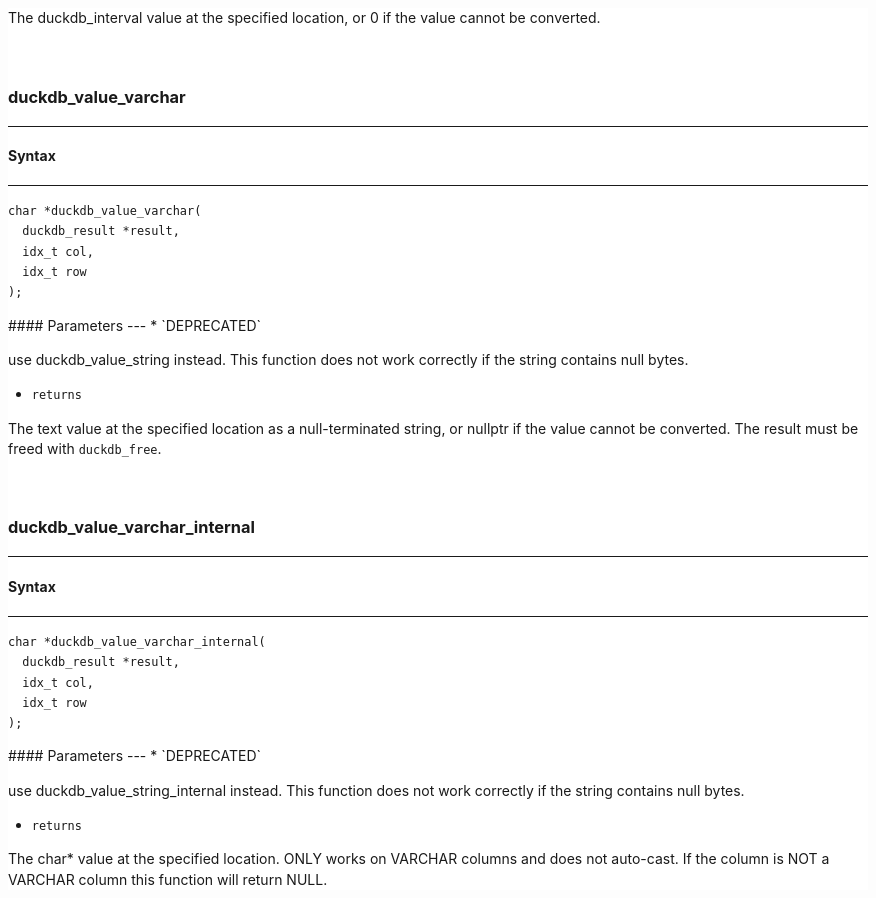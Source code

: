 The duckdb_interval value at the specified location, or 0 if the value cannot be converted.

<br>

### duckdb_value_varchar
---
#### Syntax
---
<div class="language-c highlighter-rouge"><div class="highlight"><pre class="highlight"><code><span class="kt">char</span> *<span class="k">duckdb_value_varchar</span>(<span class="k">
</span>  <span class="kt">duckdb_result</span> *<span class="k">result</span>,<span class="k">
</span>  <span class="kt">idx_t</span> <span class="k">col</span>,<span class="k">
</span>  <span class="kt">idx_t</span> <span class="k">row
</span>);
</code></pre></div></div>
#### Parameters
---
* `DEPRECATED`

use duckdb_value_string instead. This function does not work correctly if the string contains null bytes.
* `returns`

The text value at the specified location as a null-terminated string, or nullptr if the value cannot be
converted. The result must be freed with `duckdb_free`.

<br>

### duckdb_value_varchar_internal
---
#### Syntax
---
<div class="language-c highlighter-rouge"><div class="highlight"><pre class="highlight"><code><span class="kt">char</span> *<span class="k">duckdb_value_varchar_internal</span>(<span class="k">
</span>  <span class="kt">duckdb_result</span> *<span class="k">result</span>,<span class="k">
</span>  <span class="kt">idx_t</span> <span class="k">col</span>,<span class="k">
</span>  <span class="kt">idx_t</span> <span class="k">row
</span>);
</code></pre></div></div>
#### Parameters
---
* `DEPRECATED`

use duckdb_value_string_internal instead. This function does not work correctly if the string contains
null bytes.
* `returns`

The char* value at the specified location. ONLY works on VARCHAR columns and does not auto-cast.
If the column is NOT a VARCHAR column this function will return NULL.
